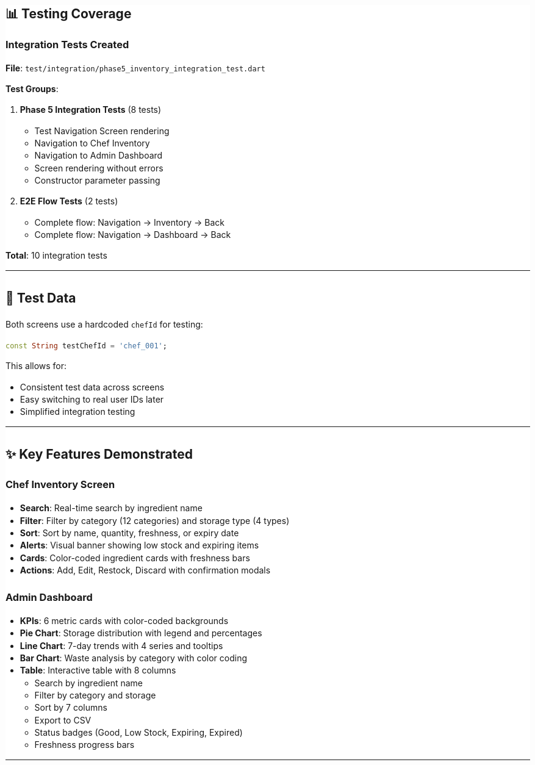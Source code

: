 
## 📊 Testing Coverage

### Integration Tests Created
**File**: `test/integration/phase5_inventory_integration_test.dart`

**Test Groups**:
1. **Phase 5 Integration Tests** (8 tests)
   - Test Navigation Screen rendering
   - Navigation to Chef Inventory
   - Navigation to Admin Dashboard
   - Screen rendering without errors
   - Constructor parameter passing

2. **E2E Flow Tests** (2 tests)
   - Complete flow: Navigation → Inventory → Back
   - Complete flow: Navigation → Dashboard → Back

**Total**: 10 integration tests

---

## 🎯 Test Data

Both screens use a hardcoded `chefId` for testing:

```dart
const String testChefId = 'chef_001';
```

This allows for:
- Consistent test data across screens
- Easy switching to real user IDs later
- Simplified integration testing

---

## ✨ Key Features Demonstrated

### Chef Inventory Screen
- **Search**: Real-time search by ingredient name
- **Filter**: Filter by category (12 categories) and storage type (4 types)
- **Sort**: Sort by name, quantity, freshness, or expiry date
- **Alerts**: Visual banner showing low stock and expiring items
- **Cards**: Color-coded ingredient cards with freshness bars
- **Actions**: Add, Edit, Restock, Discard with confirmation modals

### Admin Dashboard
- **KPIs**: 6 metric cards with color-coded backgrounds
- **Pie Chart**: Storage distribution with legend and percentages
- **Line Chart**: 7-day trends with 4 series and tooltips
- **Bar Chart**: Waste analysis by category with color coding
- **Table**: Interactive table with 8 columns
  - Search by ingredient name
  - Filter by category and storage
  - Sort by 7 columns
  - Export to CSV
  - Status badges (Good, Low Stock, Expiring, Expired)
  - Freshness progress bars

---